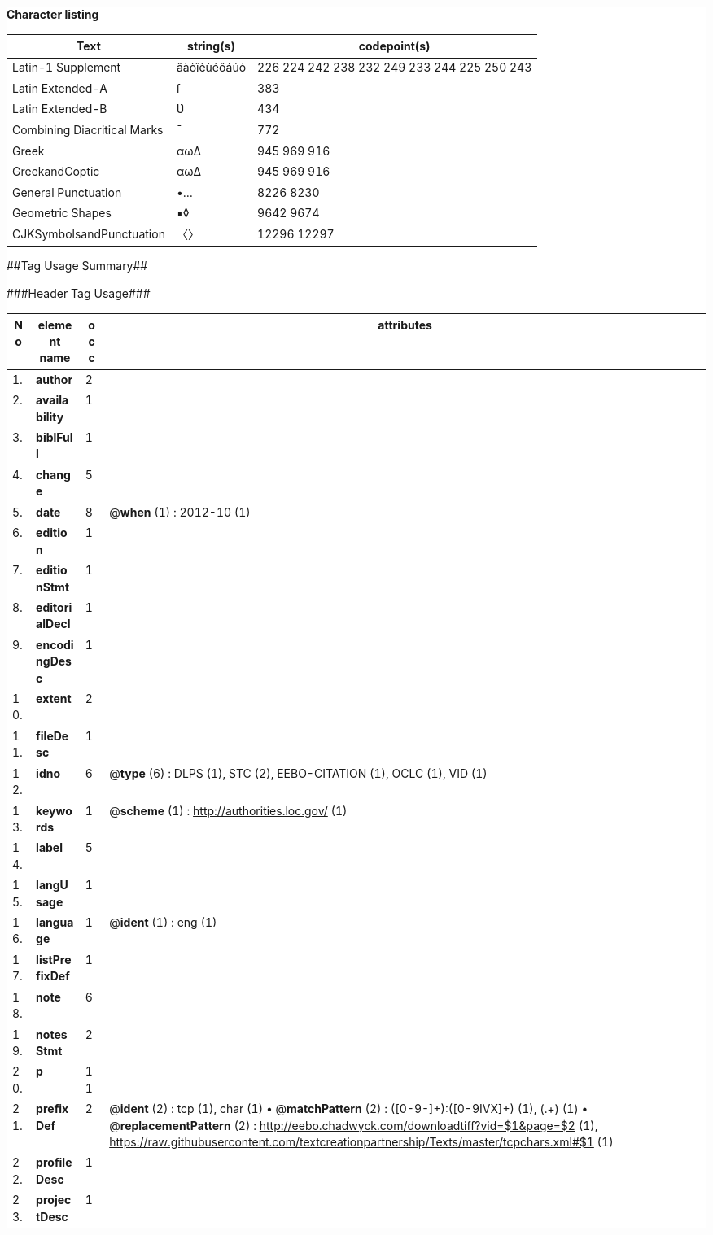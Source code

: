 **Character listing**


|Text|string(s)|codepoint(s)|
|---|---|---|
|Latin-1 Supplement|âàòîèùéôáúó|226 224 242 238 232 249 233 244 225 250 243|
|Latin Extended-A|ſ|383|
|Latin Extended-B|Ʋ|434|
|Combining             Diacritical Marks|̄|772|
|Greek|αωΔ|945 969 916|
|GreekandCoptic|αωΔ|945 969 916|
|General Punctuation|•…|8226 8230|
|Geometric Shapes|▪◊|9642 9674|
|CJKSymbolsandPunctuation|〈〉|12296 12297|

##Tag Usage Summary##

###Header Tag Usage###

|No|element name|occ|attributes|
|---|---|---|---|
|1.|__author__|2||
|2.|__availability__|1||
|3.|__biblFull__|1||
|4.|__change__|5||
|5.|__date__|8| @__when__ (1) : 2012-10 (1)|
|6.|__edition__|1||
|7.|__editionStmt__|1||
|8.|__editorialDecl__|1||
|9.|__encodingDesc__|1||
|10.|__extent__|2||
|11.|__fileDesc__|1||
|12.|__idno__|6| @__type__ (6) : DLPS (1), STC (2), EEBO-CITATION (1), OCLC (1), VID (1)|
|13.|__keywords__|1| @__scheme__ (1) : http://authorities.loc.gov/ (1)|
|14.|__label__|5||
|15.|__langUsage__|1||
|16.|__language__|1| @__ident__ (1) : eng (1)|
|17.|__listPrefixDef__|1||
|18.|__note__|6||
|19.|__notesStmt__|2||
|20.|__p__|11||
|21.|__prefixDef__|2| @__ident__ (2) : tcp (1), char (1)  •  @__matchPattern__ (2) : ([0-9\-]+):([0-9IVX]+) (1), (.+) (1)  •  @__replacementPattern__ (2) : http://eebo.chadwyck.com/downloadtiff?vid=$1&page=$2 (1), https://raw.githubusercontent.com/textcreationpartnership/Texts/master/tcpchars.xml#$1 (1)|
|22.|__profileDesc__|1||
|23.|__projectDesc__|1||
